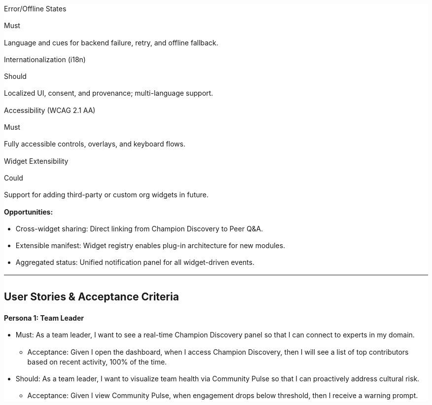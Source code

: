 <td><p>Error/Offline States</p></td>
<td><p>Must</p></td>
<td><p>Language and cues for backend failure, retry, and offline
fallback.</p></td>
</tr>
<tr>
<td><p>Internationalization (i18n)</p></td>
<td><p>Should</p></td>
<td><p>Localized UI, consent, and provenance; multi-language
support.</p></td>
</tr>
<tr>
<td><p>Accessibility (WCAG 2.1 AA)</p></td>
<td><p>Must</p></td>
<td><p>Fully accessible controls, overlays, and keyboard flows.</p></td>
</tr>
<tr>
<td><p>Widget Extensibility</p></td>
<td><p>Could</p></td>
<td><p>Support for adding third-party or custom org widgets in
future.</p></td>
</tr>
</tbody>
</table>

**Opportunities:**

- Cross-widget sharing: Direct linking from Champion Discovery to Peer
  Q&A.

- Extensible manifest: Widget registry enables plug-in architecture for
  new modules.

- Aggregated status: Unified notification panel for all widget-driven
  events.

------------------------------------------------------------------------

## User Stories & Acceptance Criteria

**Persona 1: Team Leader**

- Must: As a team leader, I want to see a real-time Champion Discovery
  panel so that I can connect to experts in my domain.

  - Acceptance: Given I open the dashboard, when I access Champion
    Discovery, then I will see a list of top contributors based on
    recent activity, 100% of the time.

- Should: As a team leader, I want to visualize team health via
  Community Pulse so that I can proactively address cultural risk.

  - Acceptance: Given I view Community Pulse, when engagement drops
    below threshold, then I receive a warning prompt.
